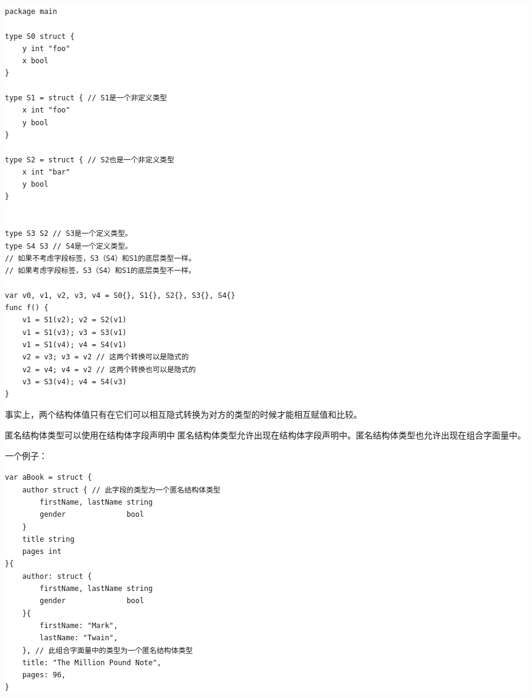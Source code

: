 

```
package main

type S0 struct {
	y int "foo"
	x bool
}

type S1 = struct { // S1是一个非定义类型
	x int "foo"
	y bool
}

type S2 = struct { // S2也是一个非定义类型
	x int "bar"
	y bool
}


type S3 S2 // S3是一个定义类型。
type S4 S3 // S4是一个定义类型。
// 如果不考虑字段标签，S3（S4）和S1的底层类型一样。
// 如果考虑字段标签，S3（S4）和S1的底层类型不一样。

var v0, v1, v2, v3, v4 = S0{}, S1{}, S2{}, S3{}, S4{}
func f() {
	v1 = S1(v2); v2 = S2(v1)
	v1 = S1(v3); v3 = S3(v1)
	v1 = S1(v4); v4 = S4(v1)
	v2 = v3; v3 = v2 // 这两个转换可以是隐式的
	v2 = v4; v4 = v2 // 这两个转换也可以是隐式的
	v3 = S3(v4); v4 = S4(v3)
}
```

事实上，两个结构体值只有在它们可以相互隐式转换为对方的类型的时候才能相互赋值和比较。

匿名结构体类型可以使用在结构体字段声明中
匿名结构体类型允许出现在结构体字段声明中。匿名结构体类型也允许出现在组合字面量中。

一个例子：

```
var aBook = struct {
	author struct { // 此字段的类型为一个匿名结构体类型
		firstName, lastName string
		gender              bool
	}
	title string
	pages int
}{
	author: struct {
		firstName, lastName string
		gender              bool
	}{
		firstName: "Mark",
		lastName: "Twain",
	}, // 此组合字面量中的类型为一个匿名结构体类型
	title: "The Million Pound Note",
	pages: 96,
}
```
